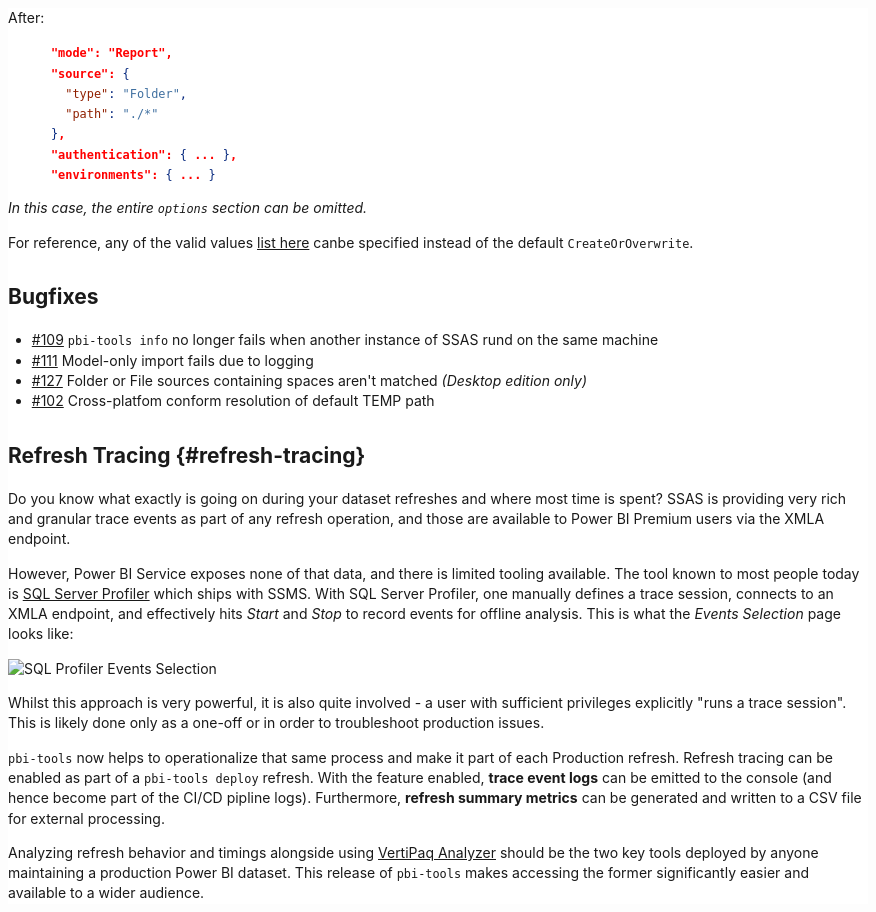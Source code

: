 After:


```json
      "mode": "Report",
      "source": {
        "type": "Folder",
        "path": "./*"
      },
      "authentication": { ... },
      "environments": { ... }
```

_In this case, the entire `options` section can be omitted._

For reference, any of the valid values [list here](https://docs.microsoft.com/rest/api/power-bi/imports/post-import-in-group#importconflicthandlermode) canbe specified instead of the default `CreateOrOverwrite`.

## Bugfixes

- [#109](https://github.com/pbi-tools/pbi-tools/issues/109) `pbi-tools info` no longer fails when another instance of SSAS rund on the same machine
- [#111](https://github.com/pbi-tools/pbi-tools/issues/111) Model-only import fails due to logging
- [#127](https://github.com/pbi-tools/pbi-tools/issues/127) Folder or File sources containing spaces aren't matched _(Desktop edition only)_
- [#102](https://github.com/pbi-tools/pbi-tools/issues/102) Cross-platfom conform resolution of default TEMP path

## Refresh Tracing {#refresh-tracing}

Do you know what exactly is going on during your dataset refreshes and where most time is spent? SSAS is providing very rich and granular trace events as part of any refresh operation, and those are available to Power BI Premium users via the XMLA endpoint.

However, Power BI Service exposes none of that data, and there is limited tooling available. The tool known to most people today is [SQL Server Profiler](https://docs.microsoft.com/analysis-services/instances/use-sql-server-profiler-to-monitor-analysis-services) which ships with SSMS. With SQL Server Profiler, one manually defines a trace session, connects to an XMLA endpoint, and effectively hits _Start_ and _Stop_ to record events for offline analysis. This is what the _Events Selection_ page looks like:

![SQL Profiler Events Selection](/images/14fig12.jpg)

Whilst this approach is very powerful, it is also quite involved - a user with sufficient privileges explicitly "runs a trace session". This is likely done only as a one-off or in order to troubleshoot production issues.

`pbi-tools` now helps to operationalize that same process and make it part of each Production refresh. Refresh tracing can be enabled as part of a `pbi-tools deploy` refresh. With the feature enabled, **trace event logs** can be emitted to the console (and hence become part of the CI/CD pipline logs). Furthermore, **refresh summary metrics** can be generated and written to a CSV file for external processing.

Analyzing refresh behavior and timings alongside using [VertiPaq Analyzer](https://www.sqlbi.com/tools/vertipaq-analyzer/) should be the two key tools deployed by anyone maintaining a production Power BI dataset. This release of `pbi-tools` makes accessing the former significantly easier and available to a wider audience.
